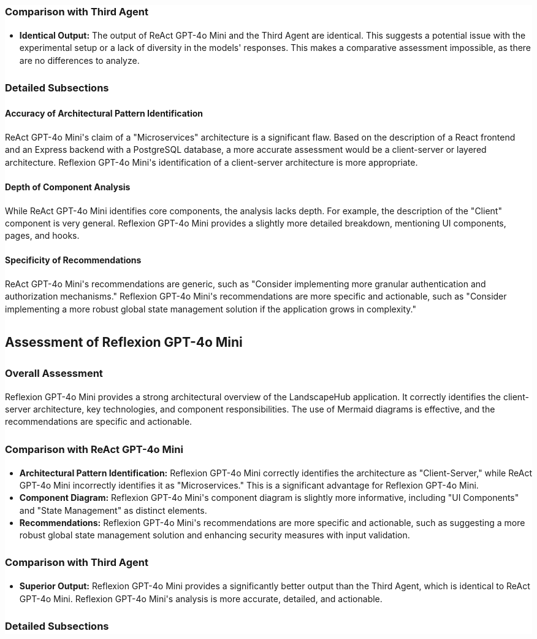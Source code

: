 
### Comparison with Third Agent
*   **Identical Output:** The output of ReAct GPT-4o Mini and the Third Agent are identical. This suggests a potential issue with the experimental setup or a lack of diversity in the models' responses. This makes a comparative assessment impossible, as there are no differences to analyze.

### Detailed Subsections

#### Accuracy of Architectural Pattern Identification
ReAct GPT-4o Mini's claim of a "Microservices" architecture is a significant flaw. Based on the description of a React frontend and an Express backend with a PostgreSQL database, a more accurate assessment would be a client-server or layered architecture. Reflexion GPT-4o Mini's identification of a client-server architecture is more appropriate.

#### Depth of Component Analysis
While ReAct GPT-4o Mini identifies core components, the analysis lacks depth. For example, the description of the "Client" component is very general. Reflexion GPT-4o Mini provides a slightly more detailed breakdown, mentioning UI components, pages, and hooks.

#### Specificity of Recommendations
ReAct GPT-4o Mini's recommendations are generic, such as "Consider implementing more granular authentication and authorization mechanisms." Reflexion GPT-4o Mini's recommendations are more specific and actionable, such as "Consider implementing a more robust global state management solution if the application grows in complexity."

## Assessment of Reflexion GPT-4o Mini

### Overall Assessment
Reflexion GPT-4o Mini provides a strong architectural overview of the LandscapeHub application. It correctly identifies the client-server architecture, key technologies, and component responsibilities. The use of Mermaid diagrams is effective, and the recommendations are specific and actionable.

### Comparison with ReAct GPT-4o Mini
*   **Architectural Pattern Identification:** Reflexion GPT-4o Mini correctly identifies the architecture as "Client-Server," while ReAct GPT-4o Mini incorrectly identifies it as "Microservices." This is a significant advantage for Reflexion GPT-4o Mini.
*   **Component Diagram:** Reflexion GPT-4o Mini's component diagram is slightly more informative, including "UI Components" and "State Management" as distinct elements.
*   **Recommendations:** Reflexion GPT-4o Mini's recommendations are more specific and actionable, such as suggesting a more robust global state management solution and enhancing security measures with input validation.

### Comparison with Third Agent
*   **Superior Output:** Reflexion GPT-4o Mini provides a significantly better output than the Third Agent, which is identical to ReAct GPT-4o Mini. Reflexion GPT-4o Mini's analysis is more accurate, detailed, and actionable.

### Detailed Subsections
